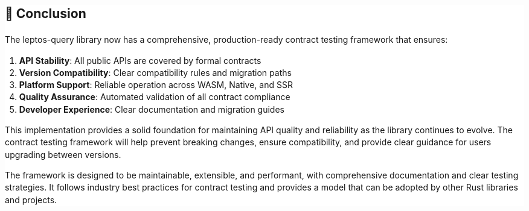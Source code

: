 ## 🎉 Conclusion

The leptos-query library now has a comprehensive, production-ready contract testing framework that ensures:

1. **API Stability**: All public APIs are covered by formal contracts
2. **Version Compatibility**: Clear compatibility rules and migration paths
3. **Platform Support**: Reliable operation across WASM, Native, and SSR
4. **Quality Assurance**: Automated validation of all contract compliance
5. **Developer Experience**: Clear documentation and migration guides

This implementation provides a solid foundation for maintaining API quality and reliability as the library continues to evolve. The contract testing framework will help prevent breaking changes, ensure compatibility, and provide clear guidance for users upgrading between versions.

The framework is designed to be maintainable, extensible, and performant, with comprehensive documentation and clear testing strategies. It follows industry best practices for contract testing and provides a model that can be adopted by other Rust libraries and projects.
